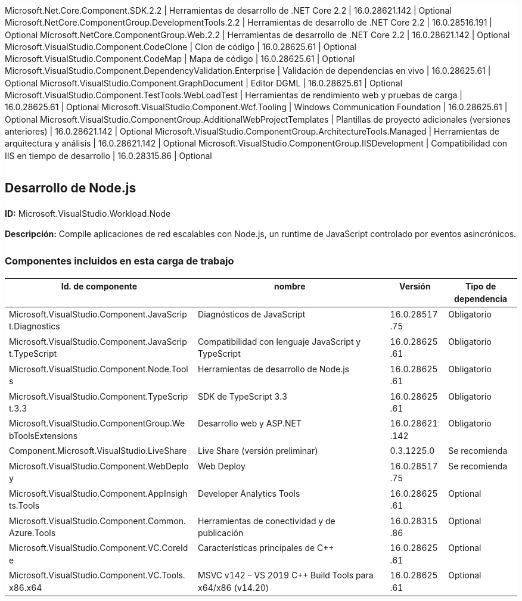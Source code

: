 Microsoft.Net.Core.Component.SDK.2.2 | Herramientas de desarrollo de .NET Core 2.2 | 16.0.28621.142 | Optional
Microsoft.NetCore.ComponentGroup.DevelopmentTools.2.2 | Herramientas de desarrollo de .NET Core 2.2 | 16.0.28516.191 | Optional
Microsoft.NetCore.ComponentGroup.Web.2.2 | Herramientas de desarrollo de .NET Core 2.2 | 16.0.28621.142 | Optional
Microsoft.VisualStudio.Component.CodeClone | Clon de código | 16.0.28625.61 | Optional
Microsoft.VisualStudio.Component.CodeMap | Mapa de código | 16.0.28625.61 | Optional
Microsoft.VisualStudio.Component.DependencyValidation.Enterprise | Validación de dependencias en vivo | 16.0.28625.61 | Optional
Microsoft.VisualStudio.Component.GraphDocument | Editor DGML | 16.0.28625.61 | Optional
Microsoft.VisualStudio.Component.TestTools.WebLoadTest | Herramientas de rendimiento web y pruebas de carga | 16.0.28625.61 | Optional
Microsoft.VisualStudio.Component.Wcf.Tooling | Windows Communication Foundation | 16.0.28625.61 | Optional
Microsoft.VisualStudio.ComponentGroup.AdditionalWebProjectTemplates | Plantillas de proyecto adicionales (versiones anteriores) | 16.0.28621.142 | Optional
Microsoft.VisualStudio.ComponentGroup.ArchitectureTools.Managed | Herramientas de arquitectura y análisis | 16.0.28621.142 | Optional
Microsoft.VisualStudio.ComponentGroup.IISDevelopment | Compatibilidad con IIS en tiempo de desarrollo | 16.0.28315.86 | Optional

## <a name="nodejs-development"></a>Desarrollo de Node.js

**ID:** Microsoft.VisualStudio.Workload.Node

**Descripción:** Compile aplicaciones de red escalables con Node.js, un runtime de JavaScript controlado por eventos asincrónicos. 

### <a name="components-included-by-this-workload"></a>Componentes incluidos en esta carga de trabajo

Id. de componente | nombre | Versión | Tipo de dependencia
--- | --- | --- | ---
Microsoft.VisualStudio.Component.JavaScript.Diagnostics | Diagnósticos de JavaScript | 16.0.28517.75 | Obligatorio
Microsoft.VisualStudio.Component.JavaScript.TypeScript | Compatibilidad con lenguaje JavaScript y TypeScript | 16.0.28625.61 | Obligatorio
Microsoft.VisualStudio.Component.Node.Tools | Herramientas de desarrollo de Node.js | 16.0.28625.61 | Obligatorio
Microsoft.VisualStudio.Component.TypeScript.3.3 | SDK de TypeScript 3.3 | 16.0.28625.61 | Obligatorio
Microsoft.VisualStudio.ComponentGroup.WebToolsExtensions | Desarrollo web y ASP.NET | 16.0.28621.142 | Obligatorio
Component.Microsoft.VisualStudio.LiveShare | Live Share (versión preliminar) | 0.3.1225.0 | Se recomienda
Microsoft.VisualStudio.Component.WebDeploy | Web Deploy | 16.0.28517.75 | Se recomienda
Microsoft.VisualStudio.Component.AppInsights.Tools | Developer Analytics Tools | 16.0.28625.61 | Optional
Microsoft.VisualStudio.Component.Common.Azure.Tools | Herramientas de conectividad y de publicación | 16.0.28315.86 | Optional
Microsoft.VisualStudio.Component.VC.CoreIde | Características principales de C++ | 16.0.28625.61 | Optional
Microsoft.VisualStudio.Component.VC.Tools.x86.x64 | MSVC v142 – VS 2019 C++ Build Tools para x64/x86 (v14.20) | 16.0.28625.61 | Optional
